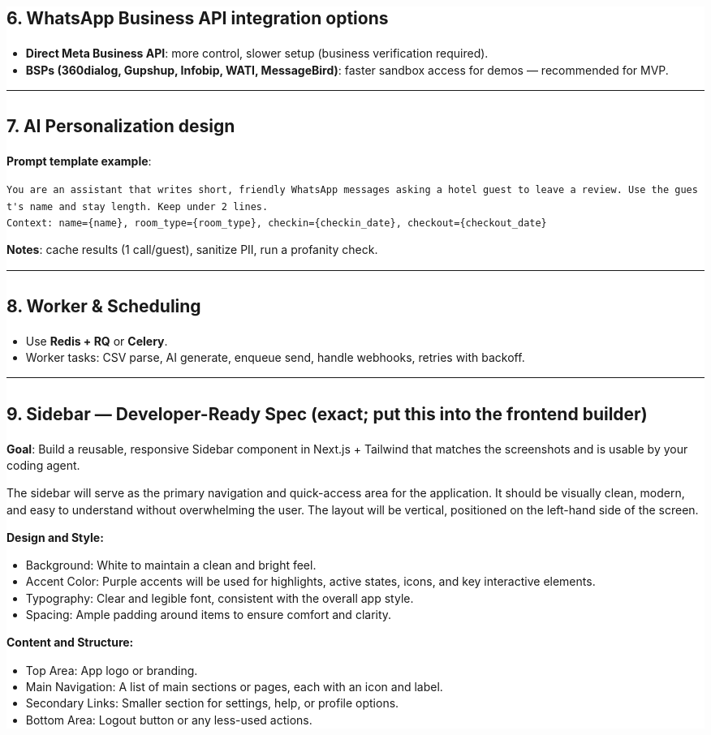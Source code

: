 
## 6. WhatsApp Business API integration options

- **Direct Meta Business API**: more control, slower setup (business verification required).
- **BSPs (360dialog, Gupshup, Infobip, WATI, MessageBird)**: faster sandbox access for demos — recommended for MVP.

---

## 7. AI Personalization design

**Prompt template example**:

```
You are an assistant that writes short, friendly WhatsApp messages asking a hotel guest to leave a review. Use the guest's name and stay length. Keep under 2 lines.
Context: name={name}, room_type={room_type}, checkin={checkin_date}, checkout={checkout_date}
```

**Notes**: cache results (1 call/guest), sanitize PII, run a profanity check.

---

## 8. Worker & Scheduling

- Use **Redis + RQ** or **Celery**.
- Worker tasks: CSV parse, AI generate, enqueue send, handle webhooks, retries with backoff.

---

## 9. Sidebar — Developer-Ready Spec (exact; put this into the frontend builder)

**Goal**: Build a reusable, responsive Sidebar component in Next.js + Tailwind that matches the screenshots and is usable by your coding agent.

The sidebar will serve as the primary navigation and quick-access area for the application. It should be visually clean, modern, and easy to understand without overwhelming the user. The layout will be vertical, positioned on the left-hand side of the screen.

**Design and Style:**

- Background: White to maintain a clean and bright feel.
- Accent Color: Purple accents will be used for highlights, active states, icons, and key interactive elements.
- Typography: Clear and legible font, consistent with the overall app style.
- Spacing: Ample padding around items to ensure comfort and clarity.

**Content and Structure:**

- Top Area: App logo or branding.
- Main Navigation: A list of main sections or pages, each with an icon and label.
- Secondary Links: Smaller section for settings, help, or profile options.
- Bottom Area: Logout button or any less-used actions.
